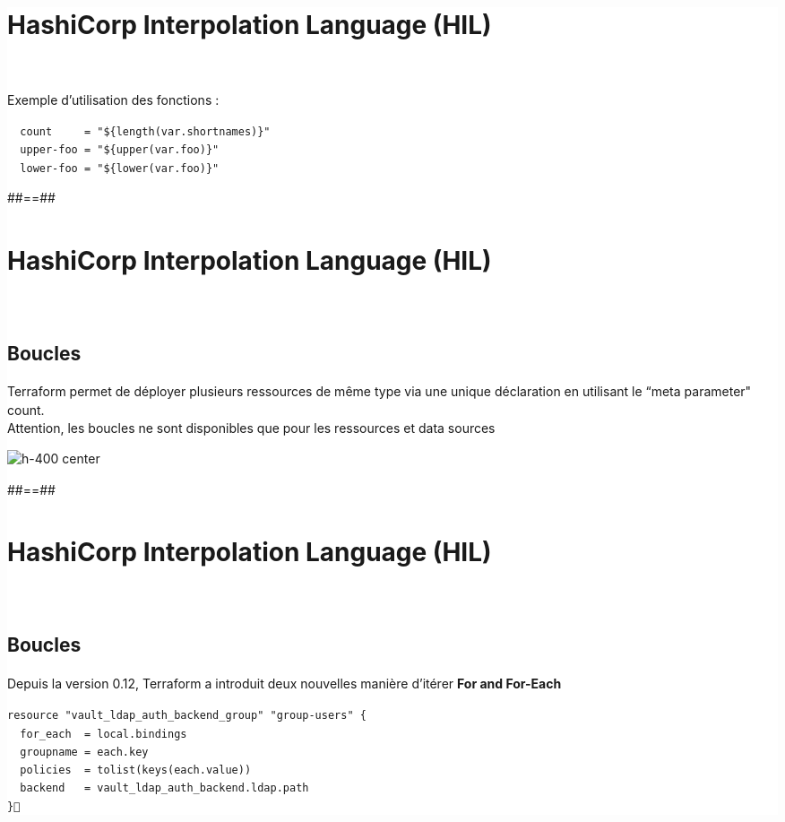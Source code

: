 
# HashiCorp Interpolation Language (HIL)

<br/>

Exemple d’utilisation des fonctions :

```hcl
  count     = "${length(var.shortnames)}"
  upper-foo = "${upper(var.foo)}"
  lower-foo = "${lower(var.foo)}"
```  


##==##


# HashiCorp Interpolation Language (HIL)

<br/>

## Boucles

Terraform permet de déployer plusieurs ressources de même type via une unique déclaration en utilisant le “meta parameter" count.<br/>
Attention, les boucles ne sont disponibles que pour les ressources et data sources

![h-400 center](./assets/images/hil_boucle.png)

##==##


# HashiCorp Interpolation Language (HIL)

<br/>

## Boucles

Depuis la version 0.12, Terraform a introduit deux nouvelles manière d’itérer **For and For-Each**

```hcl
resource "vault_ldap_auth_backend_group" "group-users" {                                                                
  for_each  = local.bindings                                                                                            
  groupname = each.key                                                                                                  
  policies  = tolist(keys(each.value))                                                                                  
  backend   = vault_ldap_auth_backend.ldap.path                                                                          
}
```
